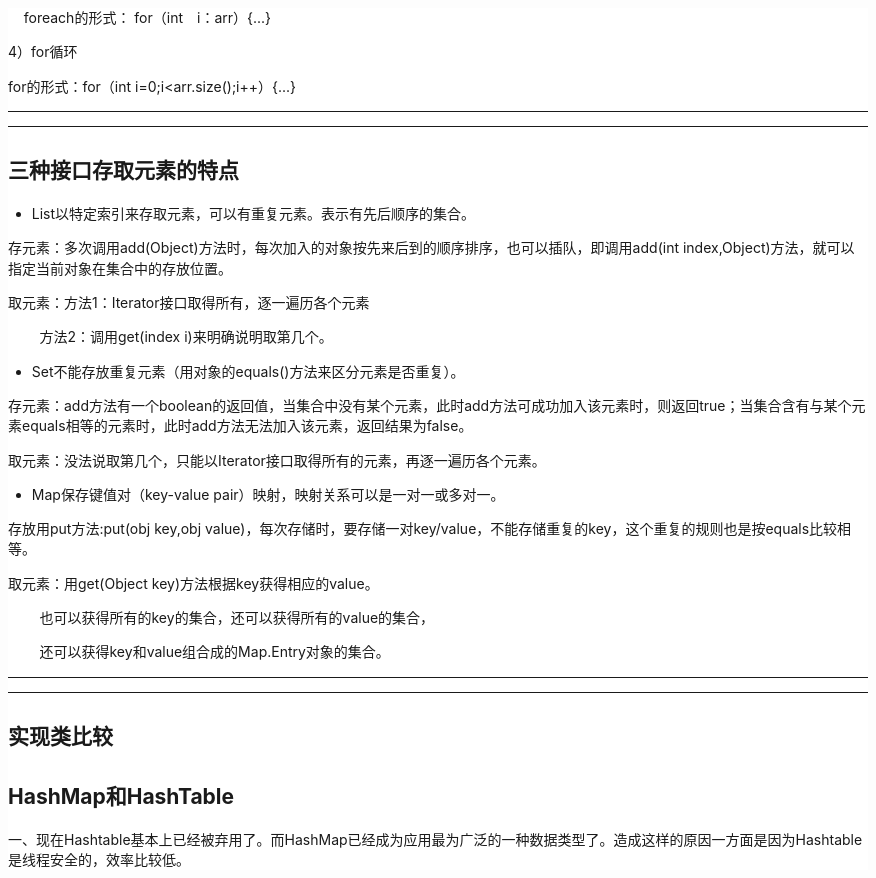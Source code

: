     foreach的形式： for（int　i：arr）{...}

4）for循环

for的形式：for（int i=0;i<arr.size();i++）{...}

---

---

## 三种接口存取元素的特点

* List以特定索引来存取元素，可以有重复元素。表示有先后顺序的集合。

存元素：多次调用add(Object)方法时，每次加入的对象按先来后到的顺序排序，也可以插队，即调用add(int index,Object)方法，就可以指定当前对象在集合中的存放位置。

取元素：方法1：Iterator接口取得所有，逐一遍历各个元素

        方法2：调用get(index i)来明确说明取第几个。

* Set不能存放重复元素（用对象的equals()方法来区分元素是否重复）。

存元素：add方法有一个boolean的返回值，当集合中没有某个元素，此时add方法可成功加入该元素时，则返回true；当集合含有与某个元素equals相等的元素时，此时add方法无法加入该元素，返回结果为false。

取元素：没法说取第几个，只能以Iterator接口取得所有的元素，再逐一遍历各个元素。

* Map保存键值对（key-value pair）映射，映射关系可以是一对一或多对一。

存放用put方法:put(obj key,obj value)，每次存储时，要存储一对key/value，不能存储重复的key，这个重复的规则也是按equals比较相等。

取元素：用get(Object key)方法根据key获得相应的value。

        也可以获得所有的key的集合，还可以获得所有的value的集合，

        还可以获得key和value组合成的Map.Entry对象的集合。

---

---

## 实现类比较

## HashMap和HashTable

一、现在Hashtable基本上已经被弃用了。而HashMap已经成为应用最为广泛的一种数据类型了。造成这样的原因一方面是因为Hashtable是线程安全的，效率比较低。
